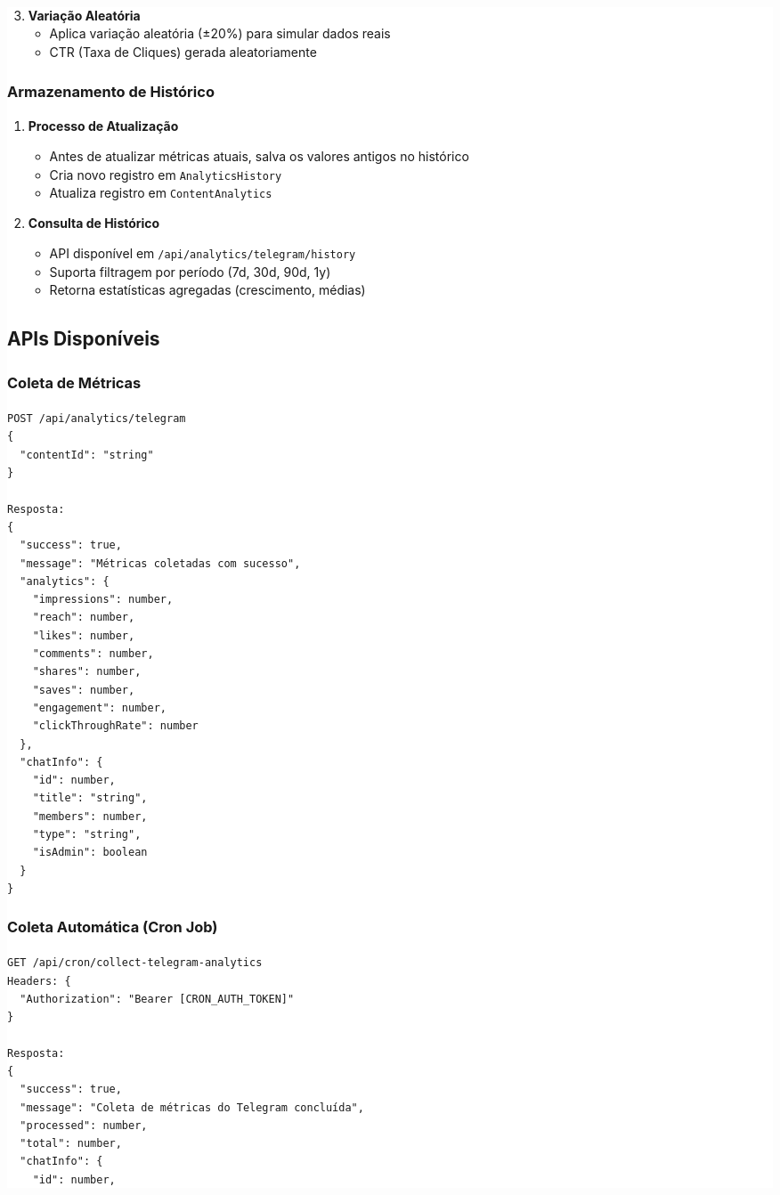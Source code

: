 3. **Variação Aleatória**
   - Aplica variação aleatória (±20%) para simular dados reais
   - CTR (Taxa de Cliques) gerada aleatoriamente

### Armazenamento de Histórico

1. **Processo de Atualização**
   - Antes de atualizar métricas atuais, salva os valores antigos no histórico
   - Cria novo registro em `AnalyticsHistory`
   - Atualiza registro em `ContentAnalytics`

2. **Consulta de Histórico**
   - API disponível em `/api/analytics/telegram/history`
   - Suporta filtragem por período (7d, 30d, 90d, 1y)
   - Retorna estatísticas agregadas (crescimento, médias)

## APIs Disponíveis

### Coleta de Métricas
```
POST /api/analytics/telegram
{
  "contentId": "string"
}

Resposta:
{
  "success": true,
  "message": "Métricas coletadas com sucesso",
  "analytics": {
    "impressions": number,
    "reach": number,
    "likes": number,
    "comments": number,
    "shares": number,
    "saves": number,
    "engagement": number,
    "clickThroughRate": number
  },
  "chatInfo": {
    "id": number,
    "title": "string",
    "members": number,
    "type": "string",
    "isAdmin": boolean
  }
}
```

### Coleta Automática (Cron Job)
```
GET /api/cron/collect-telegram-analytics
Headers: {
  "Authorization": "Bearer [CRON_AUTH_TOKEN]"
}

Resposta:
{
  "success": true,
  "message": "Coleta de métricas do Telegram concluída",
  "processed": number,
  "total": number,
  "chatInfo": {
    "id": number,
```